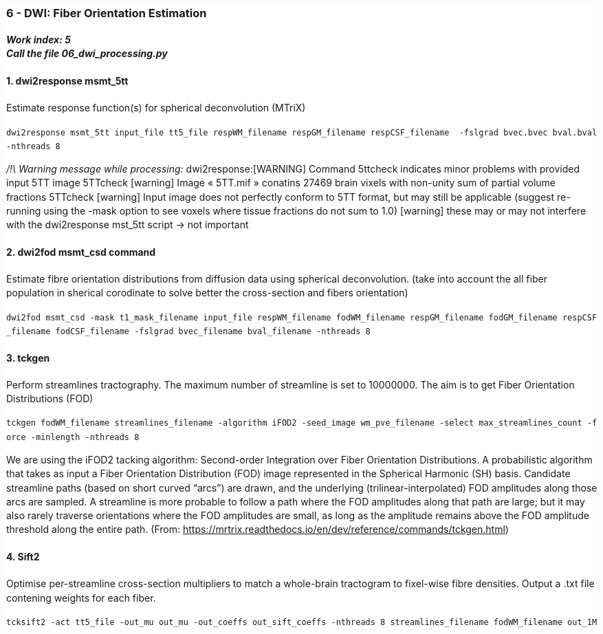 ### 6 - DWI: Fiber Orientation Estimation
***Work index: 5*** \
***Call the file 06_dwi_processing.py*** 

#### 1. dwi2response msmt_5tt
Estimate response function(s) for spherical deconvolution
(MTriX) 

```
dwi2response msmt_5tt input_file tt5_file respWM_filename respGM_filename respCSF_filename  -fslgrad bvec.bvec bval.bval -nthreads 8
```

*/!\ Warning message while processing:*
dwi2response:[WARNING] Command 5ttcheck indicates minor problems with provided input 5TT image
5TTcheck [warning] Image « 5TT.mif » conatins 27469 brain vixels with non-unity sum of partial volume fractions
5TTcheck [warning] Input image does not perfectly conform to 5TT format, but may still be applicable (suggest re-running using the -mask option to see voxels where tissue fractions do not sum to 1.0)
[warning] these may or may not interfere with the dwi2response mst_5tt script
-> not important 

#### 2. dwi2fod msmt_csd command 
Estimate fibre orientation distributions from diffusion data using spherical deconvolution. (take into account the all fiber population in sherical corodinate to solve better the cross-section and fibers orientation)

```
dwi2fod msmt_csd -mask t1_mask_filename input_file respWM_filename fodWM_filename respGM_filename fodGM_filename respCSF_filename fodCSF_filename -fslgrad bvec_filename bval_filename -nthreads 8
```
#### 3. tckgen
Perform streamlines tractography. The maximum number of streamline is set to 10000000. The aim is to get Fiber Orientation Distributions (FOD)

```
tckgen fodWM_filename streamlines_filename -algorithm iFOD2 -seed_image wm_pve_filename -select max_streamlines_count -force -minlength -nthreads 8
```
We are using the iFOD2 tacking algorithm: Second-order Integration over Fiber Orientation Distributions. A probabilistic algorithm that takes as input a Fiber Orientation Distribution (FOD) image represented in the Spherical Harmonic (SH) basis. Candidate streamline paths (based on short curved “arcs”) are drawn, and the underlying (trilinear-interpolated) FOD amplitudes along those arcs are sampled. A streamline is more probable to follow a path where the FOD amplitudes along that path are large; but it may also rarely traverse orientations where the FOD amplitudes are small, as long as the amplitude remains above the FOD amplitude threshold along the entire path. (From: https://mrtrix.readthedocs.io/en/dev/reference/commands/tckgen.html)

#### 4. Sift2
Optimise per-streamline cross-section multipliers to match a whole-brain tractogram to fixel-wise fibre densities. Output a .txt file contening weights for each fiber.

```
tcksift2 -act tt5_file -out_mu out_mu -out_coeffs out_sift_coeffs -nthreads 8 streamlines_filename fodWM_filename out_1M
```
